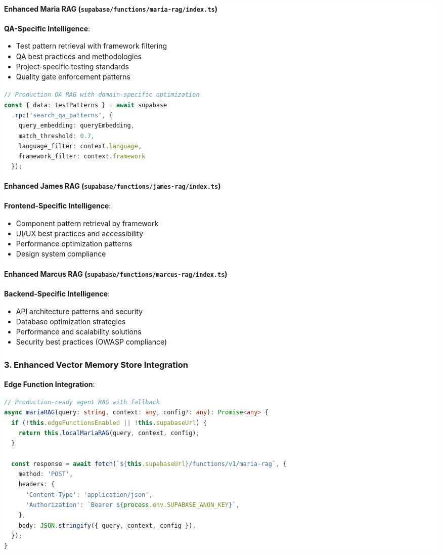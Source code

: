 #### Enhanced Maria RAG (`supabase/functions/maria-rag/index.ts`)
**QA-Specific Intelligence**:
- Test pattern retrieval with framework filtering
- QA best practices and methodologies
- Project-specific testing standards
- Quality gate enforcement patterns

```typescript
// Production QA RAG with domain-specific optimization
const { data: testPatterns } = await supabase
  .rpc('search_qa_patterns', {
    query_embedding: queryEmbedding,
    match_threshold: 0.7,
    language_filter: context.language,
    framework_filter: context.framework
  });
```

#### Enhanced James RAG (`supabase/functions/james-rag/index.ts`)
**Frontend-Specific Intelligence**:
- Component pattern retrieval by framework
- UI/UX best practices and accessibility
- Performance optimization patterns
- Design system compliance

#### Enhanced Marcus RAG (`supabase/functions/marcus-rag/index.ts`)
**Backend-Specific Intelligence**:
- API architecture patterns and security
- Database optimization strategies
- Performance and scalability solutions
- Security best practices (OWASP compliance)

### 3. Enhanced Vector Memory Store Integration

**Edge Function Integration**:
```typescript
// Production-ready agent RAG with fallback
async mariaRAG(query: string, context: any, config?: any): Promise<any> {
  if (!this.edgeFunctionsEnabled || !this.supabaseUrl) {
    return this.localMariaRAG(query, context, config);
  }

  const response = await fetch(`${this.supabaseUrl}/functions/v1/maria-rag`, {
    method: 'POST',
    headers: {
      'Content-Type': 'application/json',
      'Authorization': `Bearer ${process.env.SUPABASE_ANON_KEY}`,
    },
    body: JSON.stringify({ query, context, config }),
  });
}
```

